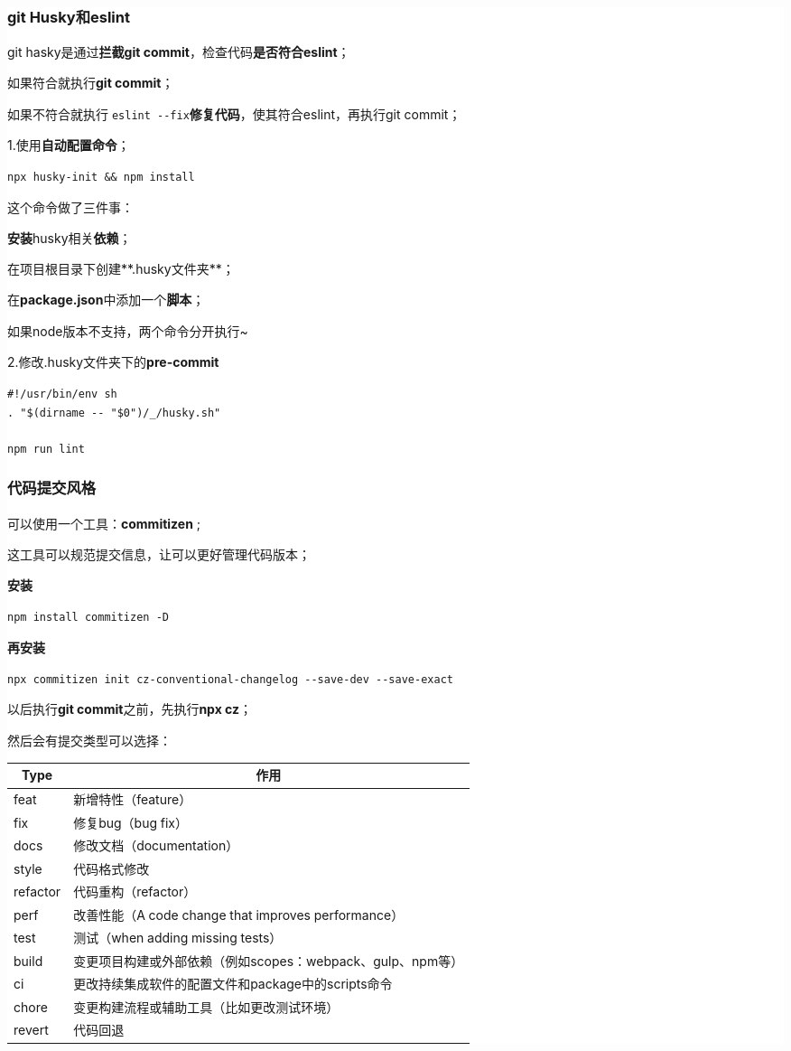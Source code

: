 ### git Husky和eslint

git hasky是通过**拦截git commit**，检查代码**是否符合eslint**；

如果符合就执行**git commit**；

如果不符合就执行 `eslint --fix`**修复代码**，使其符合eslint，再执行git commit；

1.使用**自动配置命令**；

`npx husky-init && npm install`

这个命令做了三件事：

**安装**husky相关**依赖**；

在项目根目录下创建**.husky文件夹**；

在**package.json**中添加一个**脚本**；

如果node版本不支持，两个命令分开执行~

2.修改.husky文件夹下的**pre-commit**

```
#!/usr/bin/env sh
. "$(dirname -- "$0")/_/husky.sh"

npm run lint
```

### 代码提交风格

可以使用一个工具：**commitizen** ;

这工具可以规范提交信息，让可以更好管理代码版本；

**安装**

`npm install commitizen -D`

**再安装**

`npx commitizen init cz-conventional-changelog --save-dev --save-exact`

以后执行**git commit**之前，先执行**npx cz**；

然后会有提交类型可以选择：

| Type     | 作用                                                       |
| -------- | ---------------------------------------------------------- |
| feat     | 新增特性（feature）                                        |
| fix      | 修复bug（bug fix）                                         |
| docs     | 修改文档（documentation）                                  |
| style    | 代码格式修改                                               |
| refactor | 代码重构（refactor）                                       |
| perf     | 改善性能（A code change that improves performance）        |
| test     | 测试（when adding missing tests）                          |
| build    | 变更项目构建或外部依赖（例如scopes：webpack、gulp、npm等） |
| ci       | 更改持续集成软件的配置文件和package中的scripts命令         |
| chore    | 变更构建流程或辅助工具（比如更改测试环境）                 |
| revert   | 代码回退                                                   |
